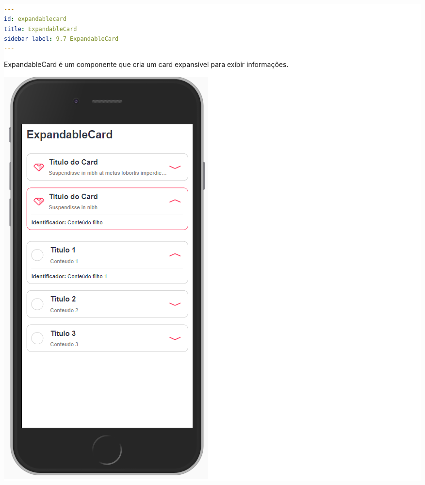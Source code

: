 ```yaml
---
id: expandablecard
title: ExpandableCard
sidebar_label: 9.7 ExpandableCard
---
```


ExpandableCard é um componente que cria um card expansível para exibir informações.

![expandablecard](assets/images_components/v2.2.0/expandablecard.png)
